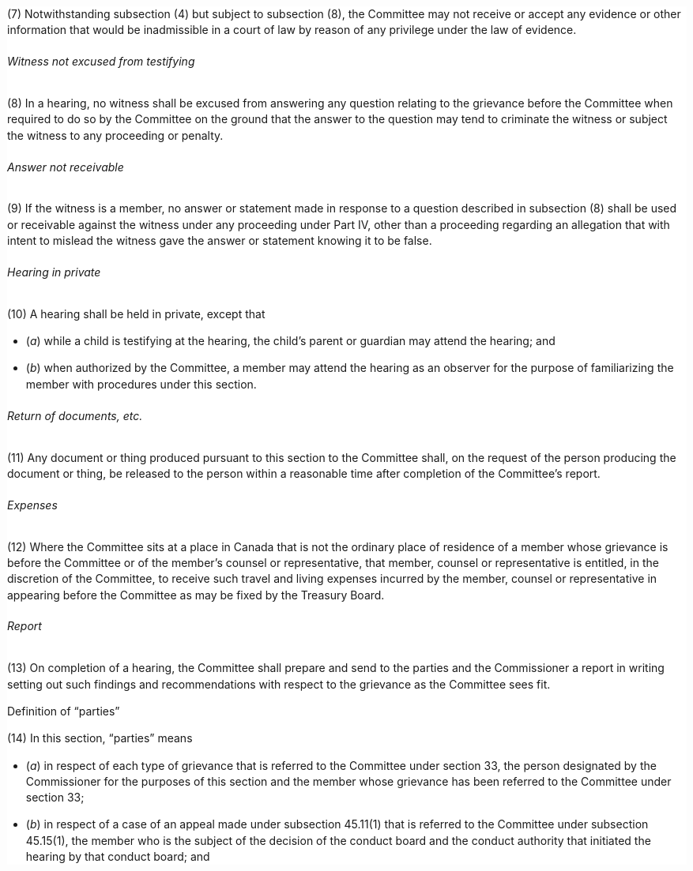 (7) Notwithstanding subsection (4) but subject to subsection (8), the Committee may not receive or accept any evidence or other information that would be inadmissible in a court of law by reason of any privilege under the law of evidence.

###### Witness not excused from testifying

(8) In a hearing, no witness shall be excused from answering any question relating to the grievance before the Committee when required to do so by the Committee on the ground that the answer to the question may tend to criminate the witness or subject the witness to any proceeding or penalty.

###### Answer not receivable

(9) If the witness is a member, no answer or statement made in response to a question described in subsection (8) shall be used or receivable against the witness under any proceeding under Part IV, other than a proceeding regarding an allegation that with intent to mislead the witness gave the answer or statement knowing it to be false.

###### Hearing in private

(10) A hearing shall be held in private, except that

  * (_a_) while a child is testifying at the hearing, the child’s parent or guardian may attend the hearing; and

  * (_b_) when authorized by the Committee, a member may attend the hearing as an observer for the purpose of familiarizing the member with procedures under this section.

###### Return of documents, etc.

(11) Any document or thing produced pursuant to this section to the Committee shall, on the request of the person producing the document or thing, be released to the person within a reasonable time after completion of the Committee’s report.

###### Expenses

(12) Where the Committee sits at a place in Canada that is not the ordinary place of residence of a member whose grievance is before the Committee or of the member’s counsel or representative, that member, counsel or representative is entitled, in the discretion of the Committee, to receive such travel and living expenses incurred by the member, counsel or representative in appearing before the Committee as may be fixed by the Treasury Board.

###### Report

(13) On completion of a hearing, the Committee shall prepare and send to the parties and the Commissioner a report in writing setting out such findings and recommendations with respect to the grievance as the Committee sees fit.

Definition of “parties”

(14) In this section, “parties” means

  * (_a_) in respect of each type of grievance that is referred to the Committee under section 33, the person designated by the Commissioner for the purposes of this section and the member whose grievance has been referred to the Committee under section 33;

  * (_b_) in respect of a case of an appeal made under subsection 45.11(1) that is referred to the Committee under subsection 45.15(1), the member who is the subject of the decision of the conduct board and the conduct authority that initiated the hearing by that conduct board; and
